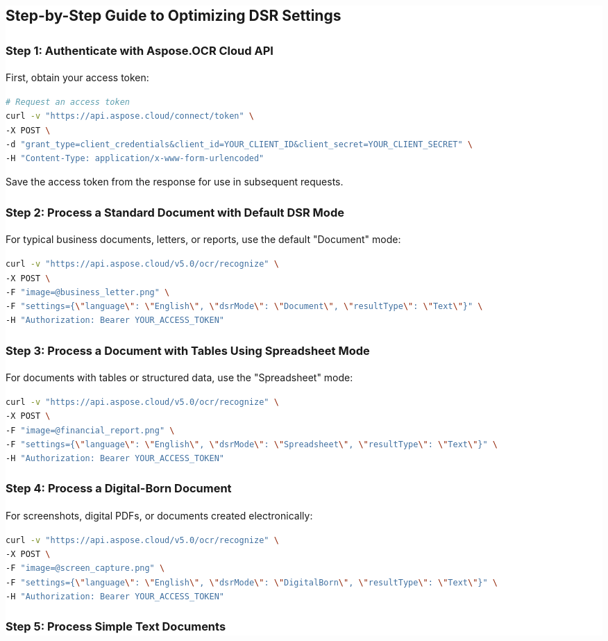 ## Step-by-Step Guide to Optimizing DSR Settings

### Step 1: Authenticate with Aspose.OCR Cloud API

First, obtain your access token:

```bash
# Request an access token
curl -v "https://api.aspose.cloud/connect/token" \
-X POST \
-d "grant_type=client_credentials&client_id=YOUR_CLIENT_ID&client_secret=YOUR_CLIENT_SECRET" \
-H "Content-Type: application/x-www-form-urlencoded"
```

Save the access token from the response for use in subsequent requests.

### Step 2: Process a Standard Document with Default DSR Mode

For typical business documents, letters, or reports, use the default "Document" mode:

```bash
curl -v "https://api.aspose.cloud/v5.0/ocr/recognize" \
-X POST \
-F "image=@business_letter.png" \
-F "settings={\"language\": \"English\", \"dsrMode\": \"Document\", \"resultType\": \"Text\"}" \
-H "Authorization: Bearer YOUR_ACCESS_TOKEN"
```

### Step 3: Process a Document with Tables Using Spreadsheet Mode

For documents with tables or structured data, use the "Spreadsheet" mode:

```bash
curl -v "https://api.aspose.cloud/v5.0/ocr/recognize" \
-X POST \
-F "image=@financial_report.png" \
-F "settings={\"language\": \"English\", \"dsrMode\": \"Spreadsheet\", \"resultType\": \"Text\"}" \
-H "Authorization: Bearer YOUR_ACCESS_TOKEN"
```

### Step 4: Process a Digital-Born Document

For screenshots, digital PDFs, or documents created electronically:

```bash
curl -v "https://api.aspose.cloud/v5.0/ocr/recognize" \
-X POST \
-F "image=@screen_capture.png" \
-F "settings={\"language\": \"English\", \"dsrMode\": \"DigitalBorn\", \"resultType\": \"Text\"}" \
-H "Authorization: Bearer YOUR_ACCESS_TOKEN"
```

### Step 5: Process Simple Text Documents
